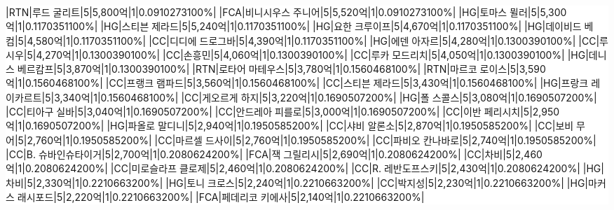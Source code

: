 |RTN|루드 굴리트|5|5,800억|1|0.0910273100%|
|FCA|비니시우스 주니어|5|5,520억|1|0.0910273100%|
|HG|토마스 뮐러|5|5,300억|1|0.1170351100%|
|HG|스티븐 제라드|5|5,240억|1|0.1170351100%|
|HG|요한 크루이프|5|4,670억|1|0.1170351100%|
|HG|데이비드 베컴|5|4,580억|1|0.1170351100%|
|CC|디디에 드로그바|5|4,390억|1|0.1170351100%|
|HG|에덴 아자르|5|4,280억|1|0.1300390100%|
|CC|루시우|5|4,270억|1|0.1300390100%|
|CC|손흥민|5|4,060억|1|0.1300390100%|
|CC|루카 모드리치|5|4,050억|1|0.1300390100%|
|HG|데니스 베르캄프|5|3,870억|1|0.1300390100%|
|RTN|로타어 마테우스|5|3,780억|1|0.1560468100%|
|RTN|마르코 로이스|5|3,590억|1|0.1560468100%|
|CC|프랭크 램파드|5|3,560억|1|0.1560468100%|
|CC|스티븐 제라드|5|3,430억|1|0.1560468100%|
|HG|프랑크 레이카르트|5|3,340억|1|0.1560468100%|
|CC|게오르게 하지|5|3,220억|1|0.1690507200%|
|HG|폴 스콜스|5|3,080억|1|0.1690507200%|
|CC|티아구 실바|5|3,040억|1|0.1690507200%|
|CC|안드레아 피를로|5|3,000억|1|0.1690507200%|
|CC|이반 페리시치|5|2,950억|1|0.1690507200%|
|HG|파올로 말디니|5|2,940억|1|0.1950585200%|
|CC|샤비 알론소|5|2,870억|1|0.1950585200%|
|CC|보비 무어|5|2,760억|1|0.1950585200%|
|CC|마르셀 드사이|5|2,760억|1|0.1950585200%|
|CC|파비오 칸나바로|5|2,740억|1|0.1950585200%|
|CC|B. 슈바인슈타이거|5|2,700억|1|0.2080624200%|
|FCA|잭 그릴리시|5|2,690억|1|0.2080624200%|
|CC|차비|5|2,460억|1|0.2080624200%|
|CC|미로슬라프 클로제|5|2,460억|1|0.2080624200%|
|CC|R. 레반도프스키|5|2,430억|1|0.2080624200%|
|HG|차비|5|2,330억|1|0.2210663200%|
|HG|토니 크로스|5|2,240억|1|0.2210663200%|
|CC|박지성|5|2,230억|1|0.2210663200%|
|HG|마커스 래시포드|5|2,220억|1|0.2210663200%|
|FCA|페데리코 키에사|5|2,140억|1|0.2210663200%|